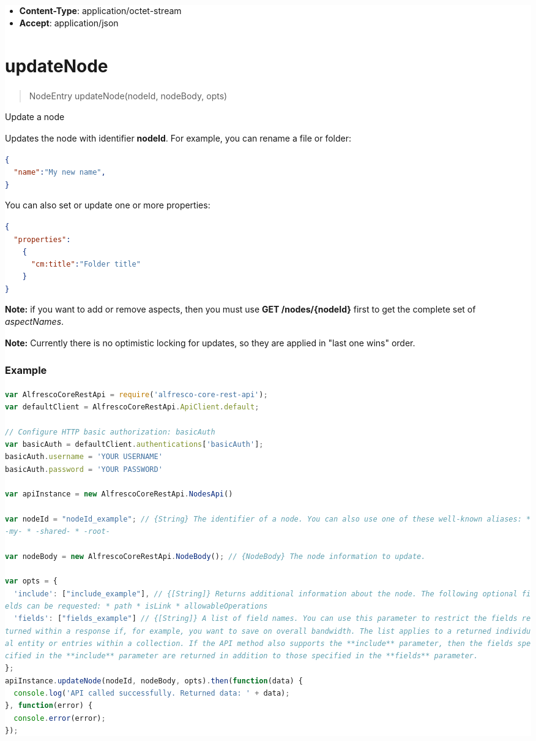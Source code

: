  - **Content-Type**: application/octet-stream
 - **Accept**: application/json

<a name="updateNode"></a>
# **updateNode**
> NodeEntry updateNode(nodeId, nodeBody, opts)

Update a node

Updates the node with identifier **nodeId**. For example, you can rename a file or folder:
```JSON
{
  "name":"My new name",
}
```
You can also set or update one or more properties:
```JSON
{
  "properties":
    {
      "cm:title":"Folder title"
    }
}
```
**Note:** if you want to add or remove aspects, then you must use **GET /nodes/{nodeId}** first to get the complete set of *aspectNames*.

**Note:** Currently there is no optimistic locking for updates, so they are applied in "last one wins" order.


### Example
```javascript
var AlfrescoCoreRestApi = require('alfresco-core-rest-api');
var defaultClient = AlfrescoCoreRestApi.ApiClient.default;

// Configure HTTP basic authorization: basicAuth
var basicAuth = defaultClient.authentications['basicAuth'];
basicAuth.username = 'YOUR USERNAME'
basicAuth.password = 'YOUR PASSWORD'

var apiInstance = new AlfrescoCoreRestApi.NodesApi()

var nodeId = "nodeId_example"; // {String} The identifier of a node. You can also use one of these well-known aliases: * -my- * -shared- * -root-

var nodeBody = new AlfrescoCoreRestApi.NodeBody(); // {NodeBody} The node information to update.

var opts = {
  'include': ["include_example"], // {[String]} Returns additional information about the node. The following optional fields can be requested: * path * isLink * allowableOperations
  'fields': ["fields_example"] // {[String]} A list of field names. You can use this parameter to restrict the fields returned within a response if, for example, you want to save on overall bandwidth. The list applies to a returned individual entity or entries within a collection. If the API method also supports the **include** parameter, then the fields specified in the **include** parameter are returned in addition to those specified in the **fields** parameter.
};
apiInstance.updateNode(nodeId, nodeBody, opts).then(function(data) {
  console.log('API called successfully. Returned data: ' + data);
}, function(error) {
  console.error(error);
});

```
